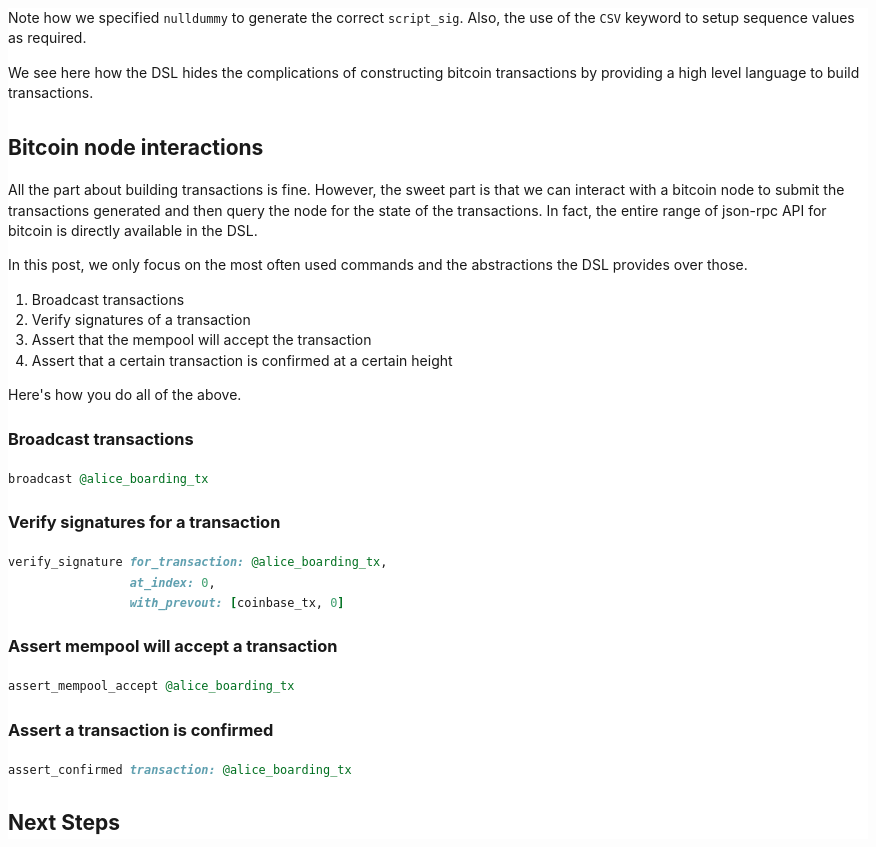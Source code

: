 Note how we specified `nulldummy` to generate the correct
`script_sig`. Also, the use of the `CSV` keyword to setup sequence
values as required.

We see here how the DSL hides the complications of constructing
bitcoin transactions by providing a high level language to build
transactions.


## Bitcoin node interactions

All the part about building transactions is fine. However, the sweet
part is that we can interact with a bitcoin node to submit the
transactions generated and then query the node for the state of the
transactions. In fact, the entire range of json-rpc API for bitcoin is
directly available in the DSL.

In this post, we only focus on the most often used commands and the
abstractions the DSL provides over those.

1. Broadcast transactions
1. Verify signatures of a transaction
1. Assert that the mempool will accept the transaction
1. Assert that a certain transaction is confirmed at a certain height

Here's how you do all of the above.

### Broadcast transactions

```ruby
broadcast @alice_boarding_tx
```

### Verify signatures for a transaction

```ruby
verify_signature for_transaction: @alice_boarding_tx,
                 at_index: 0,
                 with_prevout: [coinbase_tx, 0]

```

### Assert mempool will accept a transaction

```ruby
assert_mempool_accept @alice_boarding_tx
```

### Assert a transaction is confirmed

```ruby
assert_confirmed transaction: @alice_boarding_tx
```

## Next Steps

